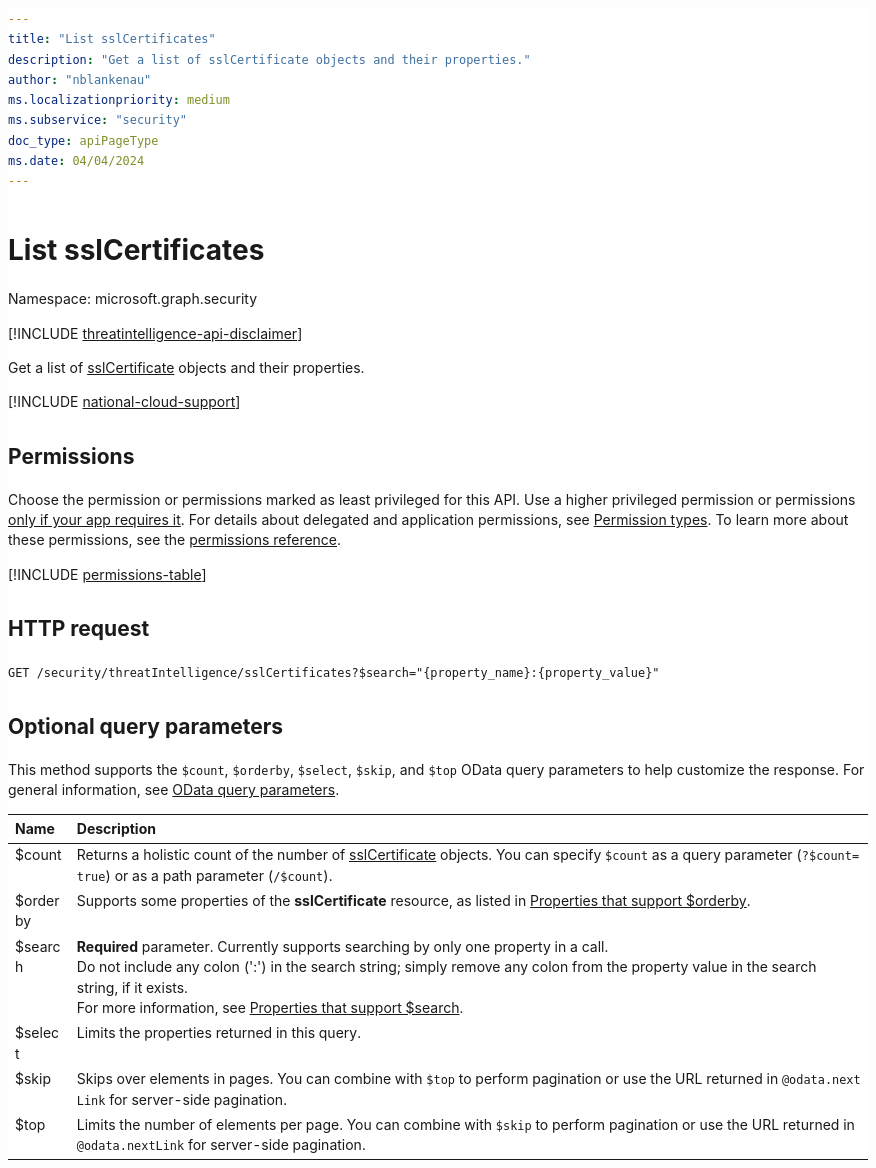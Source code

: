 ```yaml
---
title: "List sslCertificates"
description: "Get a list of sslCertificate objects and their properties."
author: "nblankenau"
ms.localizationpriority: medium
ms.subservice: "security"
doc_type: apiPageType
ms.date: 04/04/2024
---
```


# List sslCertificates

Namespace: microsoft.graph.security

[!INCLUDE [threatintelligence-api-disclaimer](../../includes/threatintelligence-api-disclaimer.md)]

Get a list of [sslCertificate](../resources/security-sslcertificate.md) objects and their properties.

[!INCLUDE [national-cloud-support](../../includes/global-only.md)]

## Permissions

Choose the permission or permissions marked as least privileged for this API. Use a higher privileged permission or permissions [only if your app requires it](/graph/permissions-overview#best-practices-for-using-microsoft-graph-permissions). For details about delegated and application permissions, see [Permission types](/graph/permissions-overview#permission-types). To learn more about these permissions, see the [permissions reference](/graph/permissions-reference).


[!INCLUDE [permissions-table](../includes/permissions/security-threatintelligence-list-sslcertificates-permissions.md)]

## HTTP request


```http
GET /security/threatIntelligence/sslCertificates?$search="{property_name}:{property_value}"
```

## Optional query parameters

This method supports the `$count`, `$orderby`, `$select`, `$skip`, and `$top` OData query parameters to help customize the response. For general information, see [OData query parameters](/graph/query-parameters).

| Name     | Description                                                                                                                                                                                                                    |
| :------- | :----------------------------------------------------------------------------------------------------------------------------------------------------------------------------------------------------------------------------- |
| $count   | Returns a holistic count of the number of [sslCertificate](../resources/security-sslcertificate.md) objects. You can specify `$count` as a query parameter (`?$count=true`) or as a path parameter (`/$count`). |
| $orderby | Supports some properties of the **sslCertificate** resource, as listed in [Properties that support $orderby](#properties-that-support-orderby).                                                                |
| $search  | **Required** parameter. Currently supports searching by only one property in a call. <br> Do not include any colon (':') in the search string; simply remove any colon from the property value in the search string, if it exists. <br> For more information, see [Properties that support $search](#properties-that-support-search).           |
| $select  | Limits the properties returned in this query.                                                                                                                                                         |
| $skip    | Skips over elements in pages. You can combine with `$top` to perform pagination or use the URL returned in `@odata.nextLink` for server-side pagination.                                                                        |
| $top     | Limits the number of elements per page. You can combine with `$skip` to perform pagination or use the URL returned in `@odata.nextLink` for server-side pagination.                                                              |

